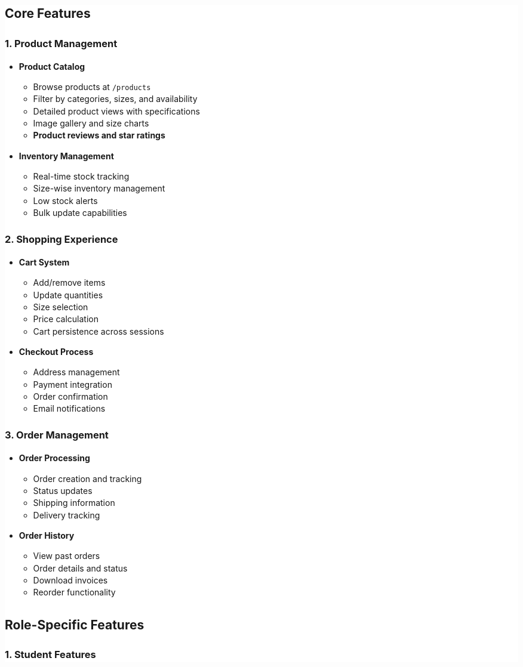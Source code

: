 ## Core Features

### 1. Product Management

- **Product Catalog**

  - Browse products at `/products`
  - Filter by categories, sizes, and availability
  - Detailed product views with specifications
  - Image gallery and size charts
  - **Product reviews and star ratings**

- **Inventory Management**
  - Real-time stock tracking
  - Size-wise inventory management
  - Low stock alerts
  - Bulk update capabilities

### 2. Shopping Experience

- **Cart System**

  - Add/remove items
  - Update quantities
  - Size selection
  - Price calculation
  - Cart persistence across sessions

- **Checkout Process**
  - Address management
  - Payment integration
  - Order confirmation
  - Email notifications

### 3. Order Management

- **Order Processing**

  - Order creation and tracking
  - Status updates
  - Shipping information
  - Delivery tracking

- **Order History**
  - View past orders
  - Order details and status
  - Download invoices
  - Reorder functionality

## Role-Specific Features

### 1. Student Features
